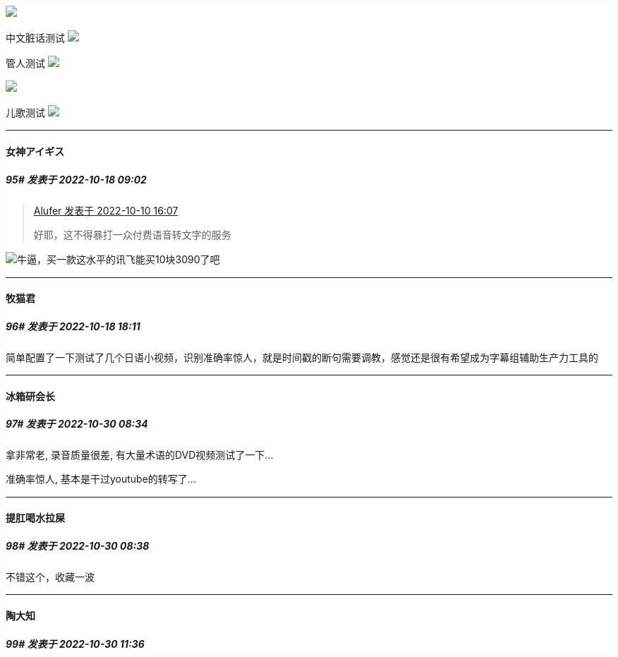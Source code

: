 <img src="https://p.sda1.dev/7/f86ad081979b6b4d482cf24cd313a536/CMP_20221018000537017.png" referrerpolicy="no-referrer">

中文脏话测试
<img src="https://p.sda1.dev/7/61dd9eaf4710d61fee0ee1c99695c9f1/CMP_20221018000837198.png" referrerpolicy="no-referrer">

管人测试
<img src="https://p.sda1.dev/7/756ac44440a9a34afbdf2de5143c044a/CMP_20221018000911409.png" referrerpolicy="no-referrer">

<img src="https://p.sda1.dev/7/3bb3ef2d0905d517348894ab8d9ceae5/CMP_20221018085623787.png" referrerpolicy="no-referrer">

儿歌测试
<img src="https://p.sda1.dev/7/69569a199e223129edf02c62dca08254/CMP_20221018001024398.png" referrerpolicy="no-referrer">

*****

####  女神アイギス  
##### 95#       发表于 2022-10-18 09:02

<blockquote><a href="httphttps://bbs.saraba1st.com/2b/forum.php?mod=redirect&amp;goto=findpost&amp;pid=57845910&amp;ptid=2098957" target="_blank">Alufer 发表于 2022-10-10 16:07</a>

好耶，这不得暴打一众付费语音转文字的服务</blockquote>
<img src="https://static.saraba1st.com/image/smiley/face2017/067.png" referrerpolicy="no-referrer">牛逼，买一款这水平的讯飞能买10块3090了吧

*****

####  牧猫君  
##### 96#       发表于 2022-10-18 18:11

简单配置了一下测试了几个日语小视频，识别准确率惊人，就是时间戳的断句需要调教，感觉还是很有希望成为字幕组辅助生产力工具的

*****

####  冰箱研会长  
##### 97#       发表于 2022-10-30 08:34

拿非常老, 录音质量很差, 有大量术语的DVD视频测试了一下...

准确率惊人, 基本是干过youtube的转写了...

*****

####  提肛喝水拉屎  
##### 98#       发表于 2022-10-30 08:38

不错这个，收藏一波

*****

####  陶大知  
##### 99#       发表于 2022-10-30 11:36
